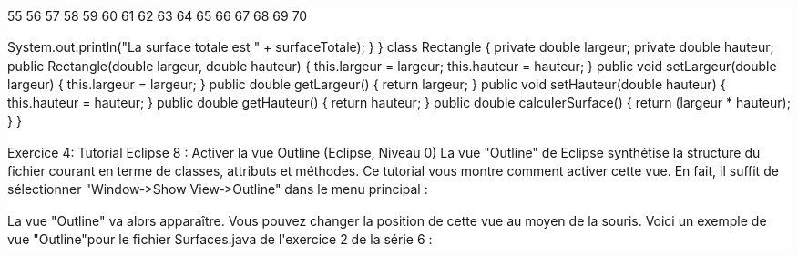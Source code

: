 55
56
57
58
59
60
61
62
63
64
65
66
67
68
69
70

System.out.println("La surface totale est " + surfaceTotale);
}
}
class Rectangle {
private double largeur;
private double hauteur;
public Rectangle(double largeur, double hauteur) {
this.largeur = largeur;
this.hauteur = hauteur;
}
public void setLargeur(double largeur) {
this.largeur = largeur;
}
public double getLargeur() {
return largeur;
}
public void setHauteur(double hauteur) {
this.hauteur = hauteur;
}
public double getHauteur() {
return hauteur;
}
public double calculerSurface() {
return (largeur * hauteur);
}
}

Exercice 4: Tutorial Eclipse 8 : Activer la vue Outline
(Eclipse, Niveau 0)
La vue "Outline" de Eclipse synthétise la structure du fichier courant en terme de classes, attributs et méthodes.
Ce tutorial vous montre comment activer cette vue.
En fait, il suffit de sélectionner "Window‐>Show View‐>Outline" dans le menu principal :

La vue "Outline" va alors apparaître. Vous pouvez changer la position de cette vue au moyen de la souris. Voici
un exemple de vue "Outline"pour le fichier Surfaces.java de l'exercice 2 de la série 6 :
